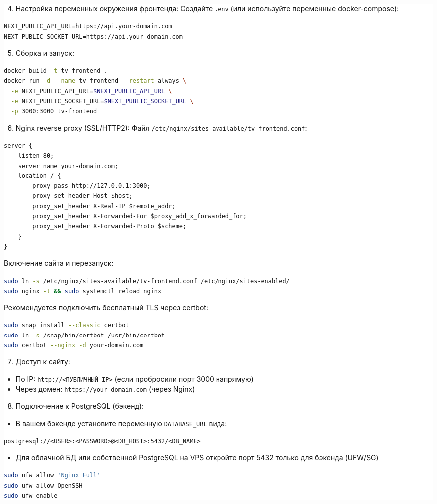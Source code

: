 4. Настройка переменных окружения фронтенда:
Создайте `.env` (или используйте переменные docker-compose):
```env
NEXT_PUBLIC_API_URL=https://api.your-domain.com
NEXT_PUBLIC_SOCKET_URL=https://api.your-domain.com
```

5. Сборка и запуск:
```bash
docker build -t tv-frontend .
docker run -d --name tv-frontend --restart always \
  -e NEXT_PUBLIC_API_URL=$NEXT_PUBLIC_API_URL \
  -e NEXT_PUBLIC_SOCKET_URL=$NEXT_PUBLIC_SOCKET_URL \
  -p 3000:3000 tv-frontend
```

6. Nginx reverse proxy (SSL/HTTP2):
Файл `/etc/nginx/sites-available/tv-frontend.conf`:
```nginx
server {
    listen 80;
    server_name your-domain.com;
    location / {
        proxy_pass http://127.0.0.1:3000;
        proxy_set_header Host $host;
        proxy_set_header X-Real-IP $remote_addr;
        proxy_set_header X-Forwarded-For $proxy_add_x_forwarded_for;
        proxy_set_header X-Forwarded-Proto $scheme;
    }
}
```
Включение сайта и перезапуск:
```bash
sudo ln -s /etc/nginx/sites-available/tv-frontend.conf /etc/nginx/sites-enabled/
sudo nginx -t && sudo systemctl reload nginx
```

Рекомендуется подключить бесплатный TLS через certbot:
```bash
sudo snap install --classic certbot
sudo ln -s /snap/bin/certbot /usr/bin/certbot
sudo certbot --nginx -d your-domain.com
```

7. Доступ к сайту:
- По IP: `http://<ПУБЛИЧНЫЙ_IP>` (если пробросили порт 3000 напрямую)
- Через домен: `https://your-domain.com` (через Nginx)

8. Подключение к PostgreSQL (бэкенд):
- В вашем бэкенде установите переменную `DATABASE_URL` вида:
```
postgresql://<USER>:<PASSWORD>@<DB_HOST>:5432/<DB_NAME>
```
- Для облачной БД или собственной PostgreSQL на VPS откройте порт 5432 только для бэкенда (UFW/SG)
```bash
sudo ufw allow 'Nginx Full'
sudo ufw allow OpenSSH
sudo ufw enable
```
